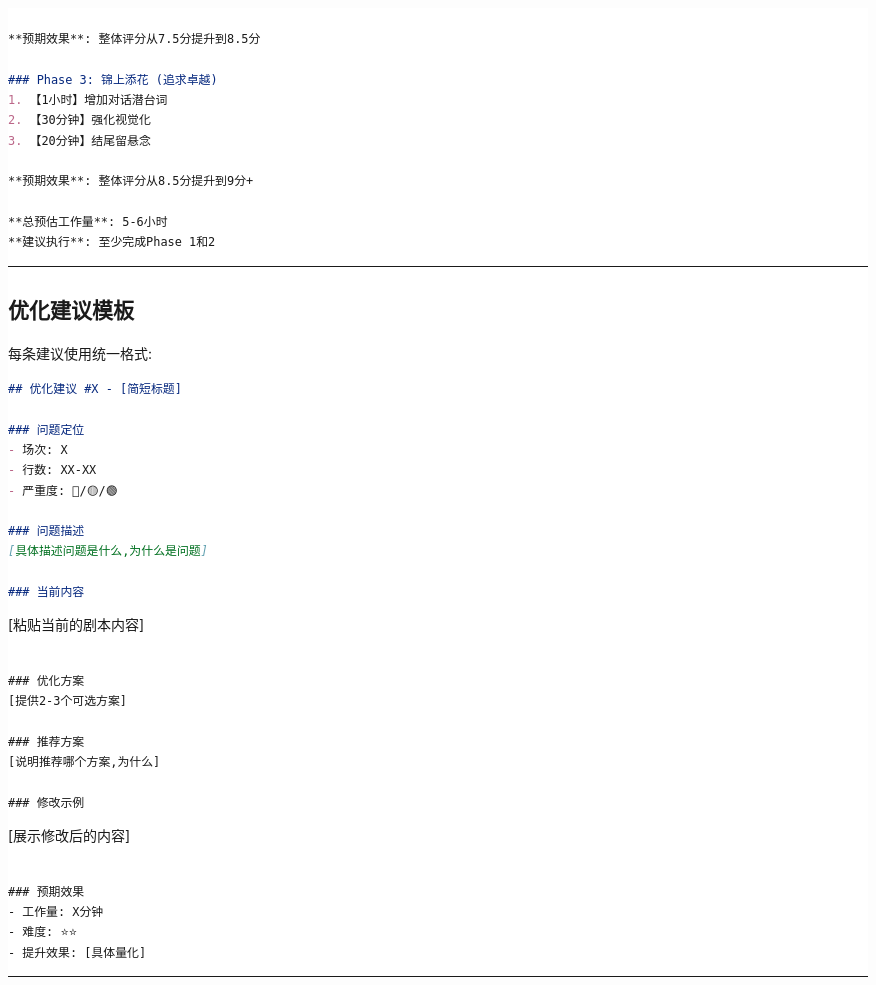 ```markdown

**预期效果**: 整体评分从7.5分提升到8.5分

### Phase 3: 锦上添花 (追求卓越)
1. 【1小时】增加对话潜台词
2. 【30分钟】强化视觉化
3. 【20分钟】结尾留悬念

**预期效果**: 整体评分从8.5分提升到9分+

**总预估工作量**: 5-6小时
**建议执行**: 至少完成Phase 1和2
```

---

## 优化建议模板

每条建议使用统一格式:

```markdown
## 优化建议 #X - [简短标题]

### 问题定位
- 场次: X
- 行数: XX-XX
- 严重度: 🔴/🟡/🟢

### 问题描述
[具体描述问题是什么,为什么是问题]

### 当前内容
```
[粘贴当前的剧本内容]
```

### 优化方案
[提供2-3个可选方案]

### 推荐方案
[说明推荐哪个方案,为什么]

### 修改示例
```
[展示修改后的内容]
```

### 预期效果
- 工作量: X分钟
- 难度: ⭐⭐
- 提升效果: [具体量化]
```

---